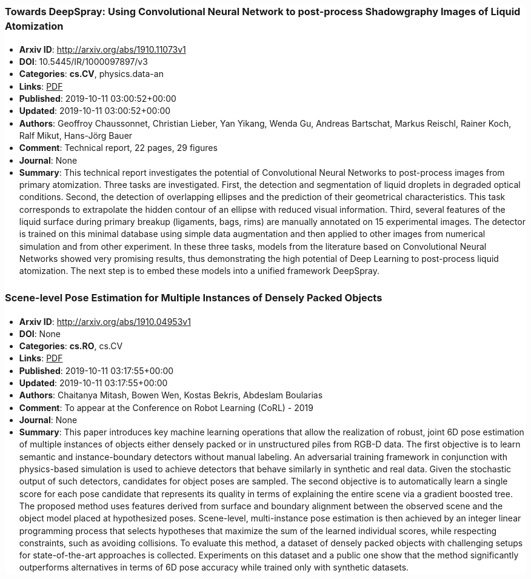 

### Towards DeepSpray: Using Convolutional Neural Network to post-process Shadowgraphy Images of Liquid Atomization
- **Arxiv ID**: http://arxiv.org/abs/1910.11073v1
- **DOI**: 10.5445/IR/1000097897/v3
- **Categories**: **cs.CV**, physics.data-an
- **Links**: [PDF](http://arxiv.org/pdf/1910.11073v1)
- **Published**: 2019-10-11 03:00:52+00:00
- **Updated**: 2019-10-11 03:00:52+00:00
- **Authors**: Geoffroy Chaussonnet, Christian Lieber, Yan Yikang, Wenda Gu, Andreas Bartschat, Markus Reischl, Rainer Koch, Ralf Mikut, Hans-Jörg Bauer
- **Comment**: Technical report, 22 pages, 29 figures
- **Journal**: None
- **Summary**: This technical report investigates the potential of Convolutional Neural Networks to post-process images from primary atomization. Three tasks are investigated. First, the detection and segmentation of liquid droplets in degraded optical conditions. Second, the detection of overlapping ellipses and the prediction of their geometrical characteristics. This task corresponds to extrapolate the hidden contour of an ellipse with reduced visual information. Third, several features of the liquid surface during primary breakup (ligaments, bags, rims) are manually annotated on 15 experimental images. The detector is trained on this minimal database using simple data augmentation and then applied to other images from numerical simulation and from other experiment. In these three tasks, models from the literature based on Convolutional Neural Networks showed very promising results, thus demonstrating the high potential of Deep Learning to post-process liquid atomization. The next step is to embed these models into a unified framework DeepSpray.



### Scene-level Pose Estimation for Multiple Instances of Densely Packed Objects
- **Arxiv ID**: http://arxiv.org/abs/1910.04953v1
- **DOI**: None
- **Categories**: **cs.RO**, cs.CV
- **Links**: [PDF](http://arxiv.org/pdf/1910.04953v1)
- **Published**: 2019-10-11 03:17:55+00:00
- **Updated**: 2019-10-11 03:17:55+00:00
- **Authors**: Chaitanya Mitash, Bowen Wen, Kostas Bekris, Abdeslam Boularias
- **Comment**: To appear at the Conference on Robot Learning (CoRL) - 2019
- **Journal**: None
- **Summary**: This paper introduces key machine learning operations that allow the realization of robust, joint 6D pose estimation of multiple instances of objects either densely packed or in unstructured piles from RGB-D data. The first objective is to learn semantic and instance-boundary detectors without manual labeling. An adversarial training framework in conjunction with physics-based simulation is used to achieve detectors that behave similarly in synthetic and real data. Given the stochastic output of such detectors, candidates for object poses are sampled. The second objective is to automatically learn a single score for each pose candidate that represents its quality in terms of explaining the entire scene via a gradient boosted tree. The proposed method uses features derived from surface and boundary alignment between the observed scene and the object model placed at hypothesized poses. Scene-level, multi-instance pose estimation is then achieved by an integer linear programming process that selects hypotheses that maximize the sum of the learned individual scores, while respecting constraints, such as avoiding collisions. To evaluate this method, a dataset of densely packed objects with challenging setups for state-of-the-art approaches is collected. Experiments on this dataset and a public one show that the method significantly outperforms alternatives in terms of 6D pose accuracy while trained only with synthetic datasets.
